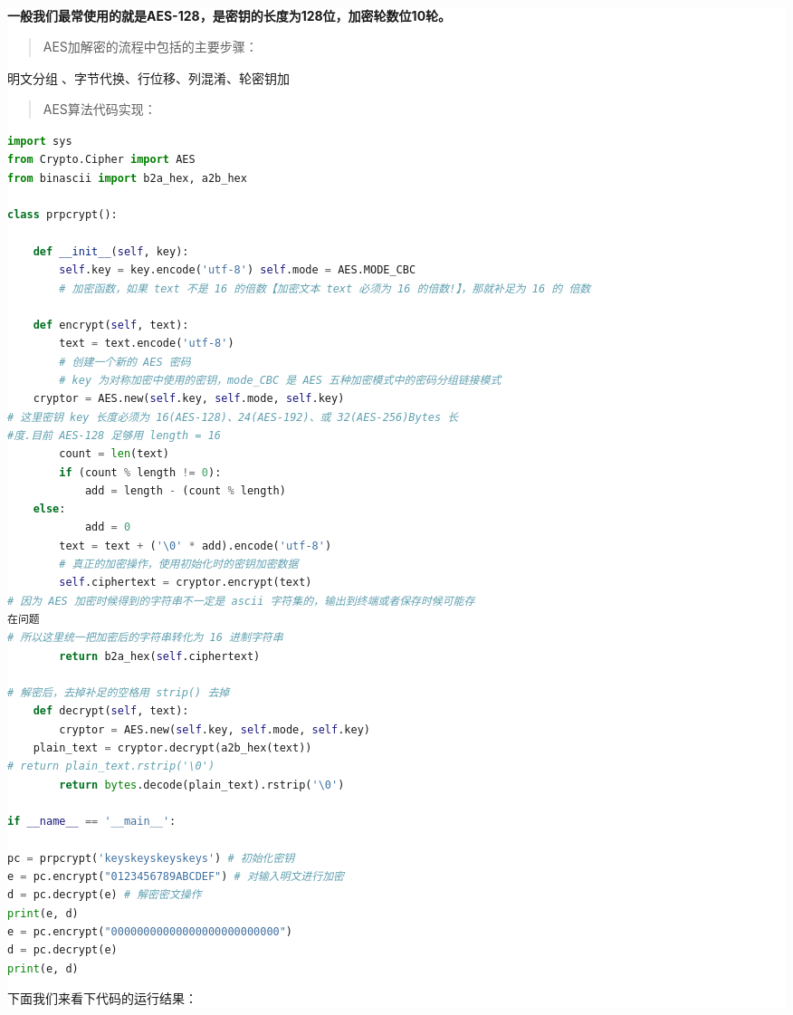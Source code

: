 **一般我们最常使用的就是AES-128，是密钥的长度为128位，加密轮数位10轮。**


> AES加解密的流程中包括的主要步骤：

明文分组 、字节代换、行位移、列混淆、轮密钥加



> AES算法代码实现：

```python
import sys
from Crypto.Cipher import AES
from binascii import b2a_hex, a2b_hex

class prpcrypt():
  
	def __init__(self, key):
		self.key = key.encode('utf-8') self.mode = AES.MODE_CBC
		# 加密函数，如果 text 不是 16 的倍数【加密文本 text 必须为 16 的倍数!】，那就补足为 16 的 倍数
    
	def encrypt(self, text):
		text = text.encode('utf-8')
		# 创建一个新的 AES 密码
		# key 为对称加密中使用的密钥，mode_CBC 是 AES 五种加密模式中的密码分组链接模式 
    cryptor = AES.new(self.key, self.mode, self.key)
# 这里密钥 key 长度必须为 16(AES-128)、24(AES-192)、或 32(AES-256)Bytes 长
#度.目前 AES-128 足够用 length = 16
		count = len(text)
		if (count % length != 0):
			add = length - (count % length) 
    else:
			add = 0
		text = text + ('\0' * add).encode('utf-8')
		# 真正的加密操作，使用初始化时的密钥加密数据
		self.ciphertext = cryptor.encrypt(text)
# 因为 AES 加密时候得到的字符串不一定是 ascii 字符集的，输出到终端或者保存时候可能存
在问题
# 所以这里统一把加密后的字符串转化为 16 进制字符串 
		return b2a_hex(self.ciphertext)

# 解密后，去掉补足的空格用 strip() 去掉 
	def decrypt(self, text):
		cryptor = AES.new(self.key, self.mode, self.key)
    plain_text = cryptor.decrypt(a2b_hex(text))
# return plain_text.rstrip('\0')
		return bytes.decode(plain_text).rstrip('\0')

if __name__ == '__main__':

pc = prpcrypt('keyskeyskeyskeys') # 初始化密钥
e = pc.encrypt("0123456789ABCDEF") # 对输入明文进行加密 
d = pc.decrypt(e) # 解密密文操作
print(e, d)
e = pc.encrypt("00000000000000000000000000")
d = pc.decrypt(e)
print(e, d)
```
下面我们来看下代码的运行结果：
